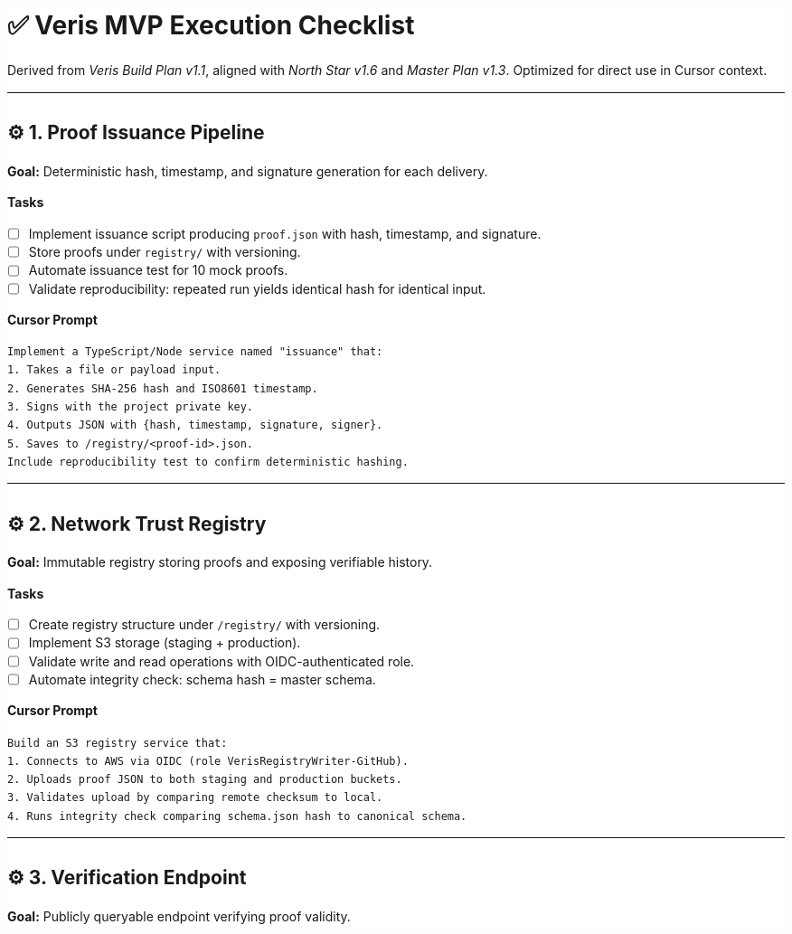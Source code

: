# ✅ Veris MVP Execution Checklist

Derived from *Veris Build Plan v1.1*, aligned with *North Star v1.6* and *Master Plan v1.3*.
Optimized for direct use in Cursor context.

---

## ⚙️ 1. Proof Issuance Pipeline
**Goal:** Deterministic hash, timestamp, and signature generation for each delivery.

**Tasks**
- [ ] Implement issuance script producing `proof.json` with hash, timestamp, and signature.
- [ ] Store proofs under `registry/` with versioning.
- [ ] Automate issuance test for 10 mock proofs.
- [ ] Validate reproducibility: repeated run yields identical hash for identical input.

**Cursor Prompt**
```
Implement a TypeScript/Node service named "issuance" that:
1. Takes a file or payload input.
2. Generates SHA-256 hash and ISO8601 timestamp.
3. Signs with the project private key.
4. Outputs JSON with {hash, timestamp, signature, signer}.
5. Saves to /registry/<proof-id>.json.
Include reproducibility test to confirm deterministic hashing.
```

---

## ⚙️ 2. Network Trust Registry
**Goal:** Immutable registry storing proofs and exposing verifiable history.

**Tasks**
- [ ] Create registry structure under `/registry/` with versioning.
- [ ] Implement S3 storage (staging + production).
- [ ] Validate write and read operations with OIDC-authenticated role.
- [ ] Automate integrity check: schema hash = master schema.

**Cursor Prompt**
```
Build an S3 registry service that:
1. Connects to AWS via OIDC (role VerisRegistryWriter-GitHub).
2. Uploads proof JSON to both staging and production buckets.
3. Validates upload by comparing remote checksum to local.
4. Runs integrity check comparing schema.json hash to canonical schema.
```

---

## ⚙️ 3. Verification Endpoint
**Goal:** Publicly queryable endpoint verifying proof validity.
